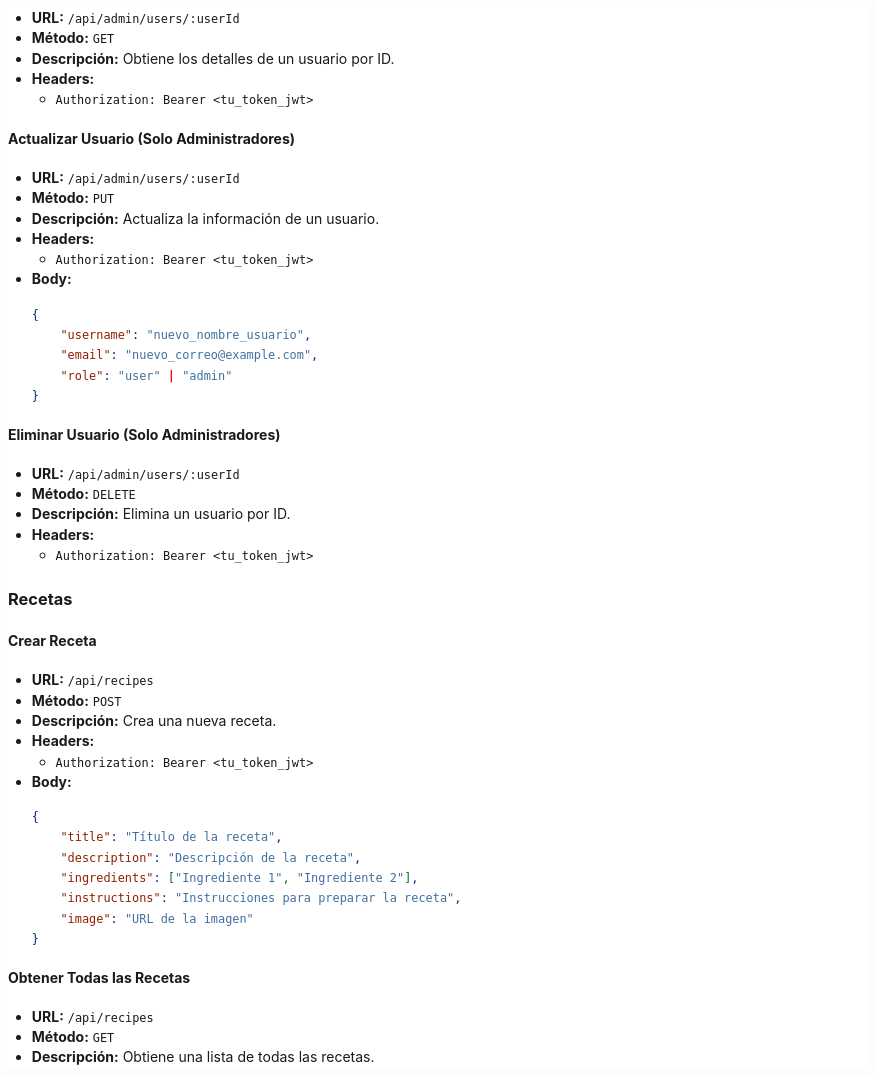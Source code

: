 - **URL:** `/api/admin/users/:userId`
- **Método:** `GET`
- **Descripción:** Obtiene los detalles de un usuario por ID.
- **Headers:**
    - `Authorization: Bearer <tu_token_jwt>`

#### Actualizar Usuario (Solo Administradores)

- **URL:** `/api/admin/users/:userId`
- **Método:** `PUT`
- **Descripción:** Actualiza la información de un usuario.
- **Headers:**
    - `Authorization: Bearer <tu_token_jwt>`
- **Body:**
    ```json
    {
        "username": "nuevo_nombre_usuario",
        "email": "nuevo_correo@example.com",
        "role": "user" | "admin"
    }
    ```

#### Eliminar Usuario (Solo Administradores)

- **URL:** `/api/admin/users/:userId`
- **Método:** `DELETE`
- **Descripción:** Elimina un usuario por ID.
- **Headers:**
    - `Authorization: Bearer <tu_token_jwt>`

### Recetas

#### Crear Receta

- **URL:** `/api/recipes`
- **Método:** `POST`
- **Descripción:** Crea una nueva receta.
- **Headers:**
    - `Authorization: Bearer <tu_token_jwt>`
- **Body:**
    ```json
    {
        "title": "Título de la receta",
        "description": "Descripción de la receta",
        "ingredients": ["Ingrediente 1", "Ingrediente 2"],
        "instructions": "Instrucciones para preparar la receta",
        "image": "URL de la imagen"
    }
    ```

#### Obtener Todas las Recetas

- **URL:** `/api/recipes`
- **Método:** `GET`
- **Descripción:** Obtiene una lista de todas las recetas.
